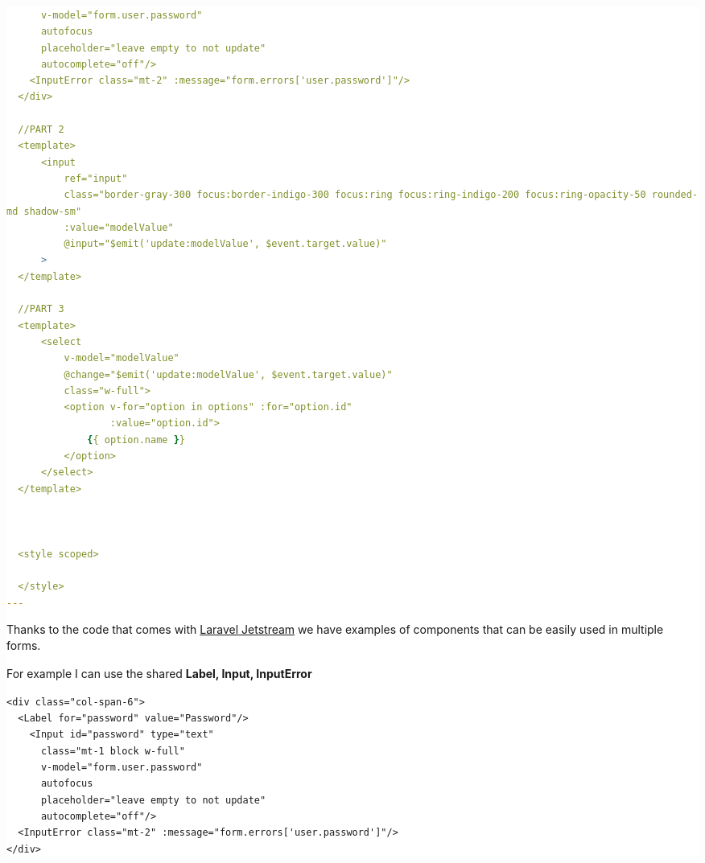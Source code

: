 ```yaml
  	  v-model="form.user.password"
  	  autofocus
  	  placeholder="leave empty to not update"
  	  autocomplete="off"/>
    <InputError class="mt-2" :message="form.errors['user.password']"/>
  </div>

  //PART 2
  <template>
      <input
          ref="input"
          class="border-gray-300 focus:border-indigo-300 focus:ring focus:ring-indigo-200 focus:ring-opacity-50 rounded-md shadow-sm"
          :value="modelValue"
          @input="$emit('update:modelValue', $event.target.value)"
      >
  </template>

  //PART 3
  <template>
      <select
          v-model="modelValue"
          @change="$emit('update:modelValue', $event.target.value)"
          class="w-full">
          <option v-for="option in options" :for="option.id"
                  :value="option.id">
              {{ option.name }}
          </option>
      </select>
  </template>



  <style scoped>

  </style>
---
```

Thanks to the code that comes with [Laravel Jetstream](https://github.com/laravel/jetstream/blob/2.x/stubs/inertia/resources/js/Components/TextInput.vue#L25) we have examples of components that can be easily used in multiple forms.

For example I can use the shared **Label, Input, InputError**



```
<div class="col-span-6">
  <Label for="password" value="Password"/>
	<Input id="password" type="text"
	  class="mt-1 block w-full"
	  v-model="form.user.password"
	  autofocus
	  placeholder="leave empty to not update"
	  autocomplete="off"/>
  <InputError class="mt-2" :message="form.errors['user.password']"/>
</div>
```

